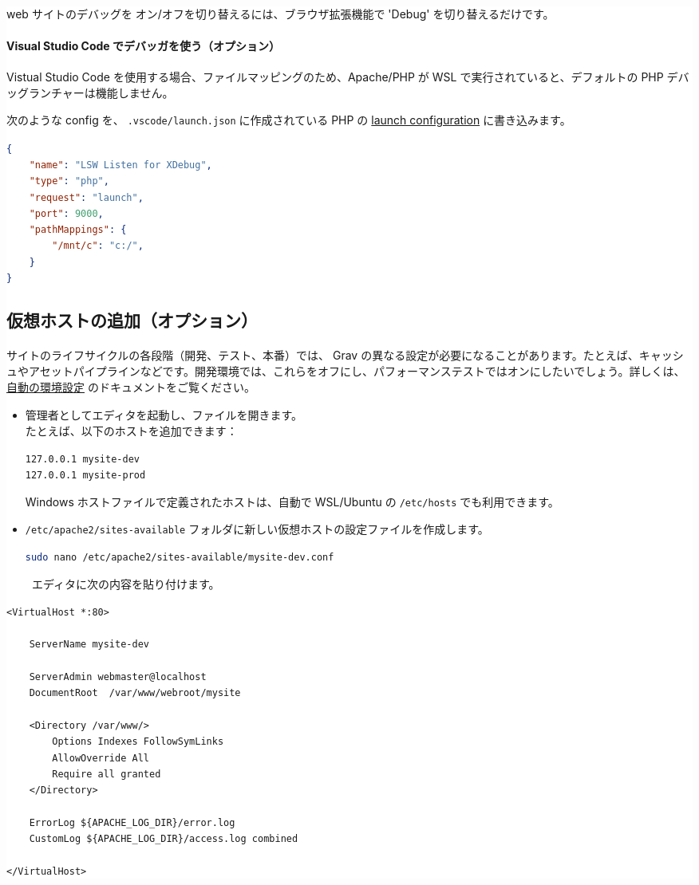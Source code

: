 web サイトのデバッグを オン/オフを切り替えるには、ブラウザ拡張機能で 'Debug' を切り替えるだけです。

<h4 id="launching-debugger-in-visual-studio-code-optional">Visual Studio Code でデバッガを使う（オプション）</h4>

Vistual Studio Code を使用する場合、ファイルマッピングのため、Apache/PHP が WSL で実行されていると、デフォルトの PHP デバッグランチャーは機能しません。

次のような config を、 `.vscode/launch.json` に作成されている PHP の [launch configuration](https://code.visualstudio.com/docs/editor/debugging#_launch-configurations) に書き込みます。

```json
{
    "name": "LSW Listen for XDebug",
    "type": "php",
    "request": "launch",
    "port": 9000,
    "pathMappings": {
        "/mnt/c": "c:/",
    }
}
```

<h2 id="adding-extra-virtual-hosts-optional">仮想ホストの追加（オプション）</h2>

サイトのライフサイクルの各段階（開発、テスト、本番）では、 Grav の異なる設定が必要になることがあります。たとえば、キャッシュやアセットパイプラインなどです。開発環境では、これらをオフにし、パフォーマンステストではオンにしたいでしょう。詳しくは、 [自動の環境設定](../../08.advanced/04.environment-config/#automatic-environment-configuration) のドキュメントをご覧ください。
- 管理者としてエディタを起動し、ファイルを開きます。  
  たとえば、以下のホストを追加できます：

  ```bash
  127.0.0.1 mysite-dev
  127.0.0.1 mysite-prod
  ```
  
  Windows ホストファイルで定義されたホストは、自動で WSL/Ubuntu の `/etc/hosts` でも利用できます。
- `/etc/apache2/sites-available` フォルダに新しい仮想ホストの設定ファイルを作成します。

  ```bash
  sudo nano /etc/apache2/sites-available/mysite-dev.conf
  ```
　
　エディタに次の内容を貼り付けます。

  ```txt
  <VirtualHost *:80>

      ServerName mysite-dev

      ServerAdmin webmaster@localhost
      DocumentRoot  /var/www/webroot/mysite

      <Directory /var/www/>
          Options Indexes FollowSymLinks
          AllowOverride All
          Require all granted
      </Directory>

      ErrorLog ${APACHE_LOG_DIR}/error.log
      CustomLog ${APACHE_LOG_DIR}/access.log combined

  </VirtualHost>
  ```
